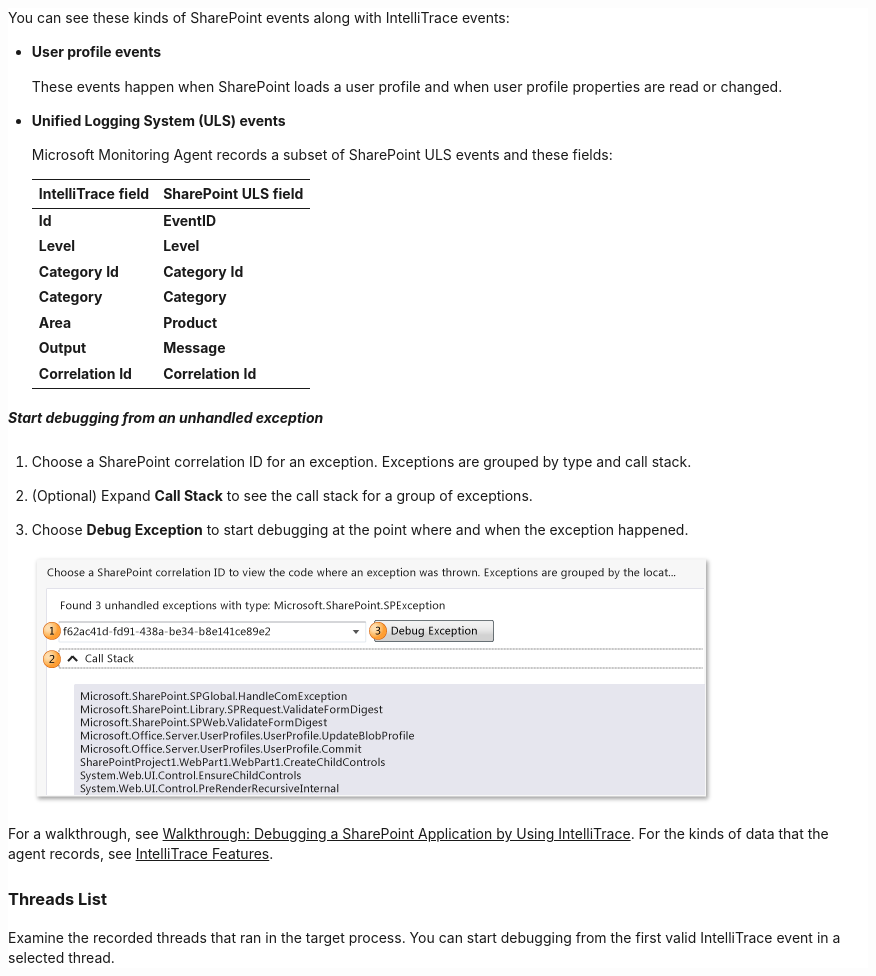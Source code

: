 You can see these kinds of SharePoint events along with IntelliTrace events:  
  
-   **User profile events**  
  
     These events happen when SharePoint loads a user profile and when user profile properties are read or changed.  
  
-   **Unified Logging System (ULS) events**  
  
     Microsoft Monitoring Agent records a subset of SharePoint ULS events and these fields:  
  
    |**IntelliTrace field**|**SharePoint ULS field**|  
    |----------------------------|------------------------------|  
    |**Id**|**EventID**|  
    |**Level**|**Level**|  
    |**Category Id**|**Category Id**|  
    |**Category**|**Category**|  
    |**Area**|**Product**|  
    |**Output**|**Message**|  
    |**Correlation Id**|**Correlation Id**|  
  
##### Start debugging from an unhandled exception  
  
1.  Choose a SharePoint correlation ID for an exception. Exceptions are grouped by type and call stack.  
  
2.  (Optional) Expand **Call Stack** to see the call stack for a group of exceptions.  
  
3.  Choose **Debug Exception** to start debugging at the point where and when the exception happened.  
  
     ![IntelliTrace log &#45; SharePoint unhandled exceptions](../debugger/media/sharepointunhandledexceptions_intellitrace.png "SharePointUnhandledExceptions_IntelliTrace")  
  
 For a walkthrough, see [Walkthrough: Debugging a SharePoint Application by Using IntelliTrace](../sharepoint/walkthrough-debugging-a-sharepoint-application-by-using-intellitrace.md). For the kinds of data that the agent records, see [IntelliTrace Features](../debugger/intellitrace-features.md).  
  
###  <a name="ThreadsList"></a> Threads List  
 Examine the recorded threads that ran in the target process. You can start debugging from the first valid IntelliTrace event in a selected thread.  
  
